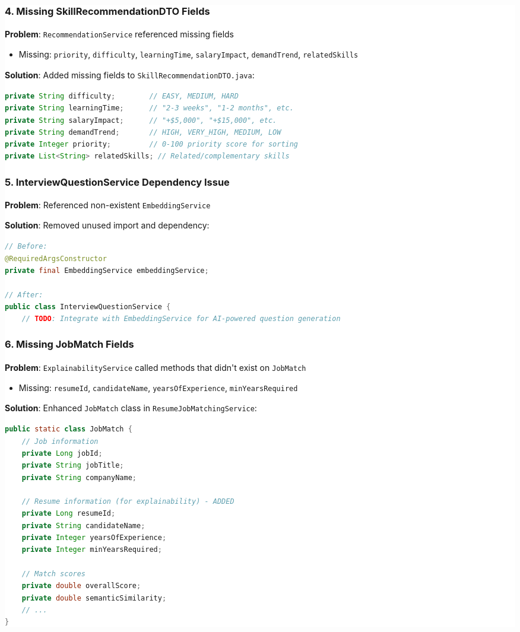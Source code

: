 ### 4. Missing SkillRecommendationDTO Fields
**Problem**: `RecommendationService` referenced missing fields
- Missing: `priority`, `difficulty`, `learningTime`, `salaryImpact`, `demandTrend`, `relatedSkills`

**Solution**: Added missing fields to `SkillRecommendationDTO.java`:
```java
private String difficulty;        // EASY, MEDIUM, HARD
private String learningTime;      // "2-3 weeks", "1-2 months", etc.
private String salaryImpact;      // "+$5,000", "+$15,000", etc.
private String demandTrend;       // HIGH, VERY_HIGH, MEDIUM, LOW
private Integer priority;         // 0-100 priority score for sorting
private List<String> relatedSkills; // Related/complementary skills
```

### 5. InterviewQuestionService Dependency Issue
**Problem**: Referenced non-existent `EmbeddingService`

**Solution**: Removed unused import and dependency:
```java
// Before:
@RequiredArgsConstructor
private final EmbeddingService embeddingService;

// After:
public class InterviewQuestionService {
    // TODO: Integrate with EmbeddingService for AI-powered question generation
```

### 6. Missing JobMatch Fields
**Problem**: `ExplainabilityService` called methods that didn't exist on `JobMatch`
- Missing: `resumeId`, `candidateName`, `yearsOfExperience`, `minYearsRequired`

**Solution**: Enhanced `JobMatch` class in `ResumeJobMatchingService`:
```java
public static class JobMatch {
    // Job information
    private Long jobId;
    private String jobTitle;
    private String companyName;

    // Resume information (for explainability) - ADDED
    private Long resumeId;
    private String candidateName;
    private Integer yearsOfExperience;
    private Integer minYearsRequired;

    // Match scores
    private double overallScore;
    private double semanticSimilarity;
    // ...
}
```
